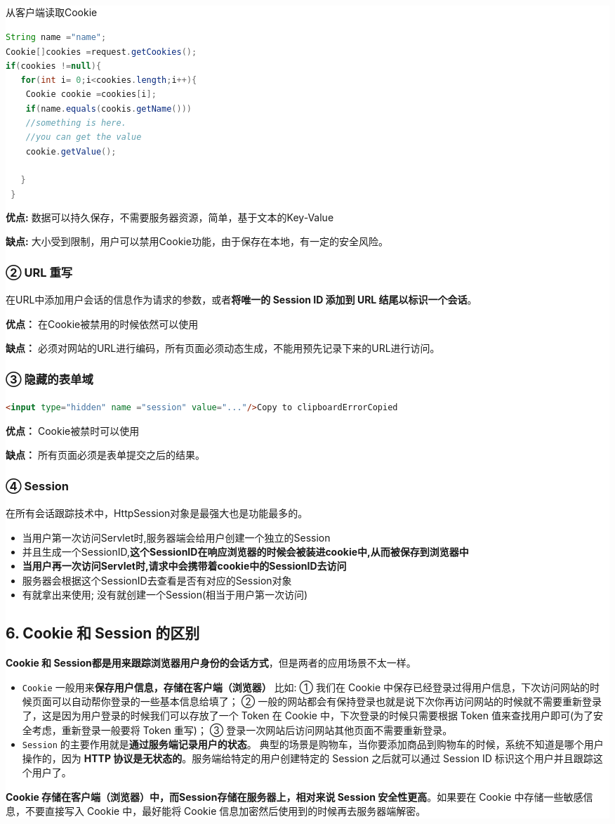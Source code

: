 从客户端读取Cookie

```java
String name ="name"; 
Cookie[]cookies =request.getCookies(); 
if(cookies !=null){ 
   for(int i= 0;i<cookies.length;i++){ 
    Cookie cookie =cookies[i]; 
    if(name.equals(cookis.getName())) 
    //something is here. 
    //you can get the value 
    cookie.getValue(); 

   }
 }
```

**优点:** 数据可以持久保存，不需要服务器资源，简单，基于文本的Key-Value

**缺点:** 大小受到限制，用户可以禁用Cookie功能，由于保存在本地，有一定的安全风险。

### ② URL 重写

在URL中添加用户会话的信息作为请求的参数，或者**将唯一的 Session ID 添加到 URL 结尾以标识一个会话**。

**优点：** 在Cookie被禁用的时候依然可以使用

**缺点：** 必须对网站的URL进行编码，所有页面必须动态生成，不能用预先记录下来的URL进行访问。

### ③ 隐藏的表单域

```html
<input type="hidden" name ="session" value="..."/>Copy to clipboardErrorCopied
```

**优点：** Cookie被禁时可以使用

**缺点：** 所有页面必须是表单提交之后的结果。

### ④ Session

在所有会话跟踪技术中，HttpSession对象是最强大也是功能最多的。

- 当用户第一次访问Servlet时,服务器端会给用户创建一个独立的Session
- 并且生成一个SessionID,**这个SessionID在响应浏览器的时候会被装进cookie中,从而被保存到浏览器中**
- **当用户再一次访问Servlet时,请求中会携带着cookie中的SessionID去访问**
- 服务器会根据这个SessionID去查看是否有对应的Session对象
- 有就拿出来使用; 没有就创建一个Session(相当于用户第一次访问)

## 6. Cookie 和 Session 的区别

**Cookie 和 Session都是用来跟踪浏览器用户身份的会话方式**，但是两者的应用场景不太一样。

- `Cookie` 一般用来**保存用户信息，存储在客户端（浏览器）** 比如:
  ① 我们在 Cookie 中保存已经登录过得用户信息，下次访问网站的时候页面可以自动帮你登录的一些基本信息给填了； 
  ② 一般的网站都会有保持登录也就是说下次你再访问网站的时候就不需要重新登录了，这是因为用户登录的时候我们可以存放了一个 Token 在 Cookie 中，下次登录的时候只需要根据 Token 值来查找用户即可(为了安全考虑，重新登录一般要将 Token 重写)； 
  ③ 登录一次网站后访问网站其他页面不需要重新登录。
- `Session` 的主要作用就是**通过服务端记录用户的状态**。 典型的场景是购物车，当你要添加商品到购物车的时候，系统不知道是哪个用户操作的，因为 **HTTP 协议是无状态的**。服务端给特定的用户创建特定的 Session 之后就可以通过 Session ID 标识这个用户并且跟踪这个用户了。



**Cookie 存储在客户端（浏览器）中，而Session存储在服务器上，相对来说 Session 安全性更高**。如果要在 Cookie 中存储一些敏感信息，不要直接写入 Cookie 中，最好能将 Cookie 信息加密然后使用到的时候再去服务器端解密。